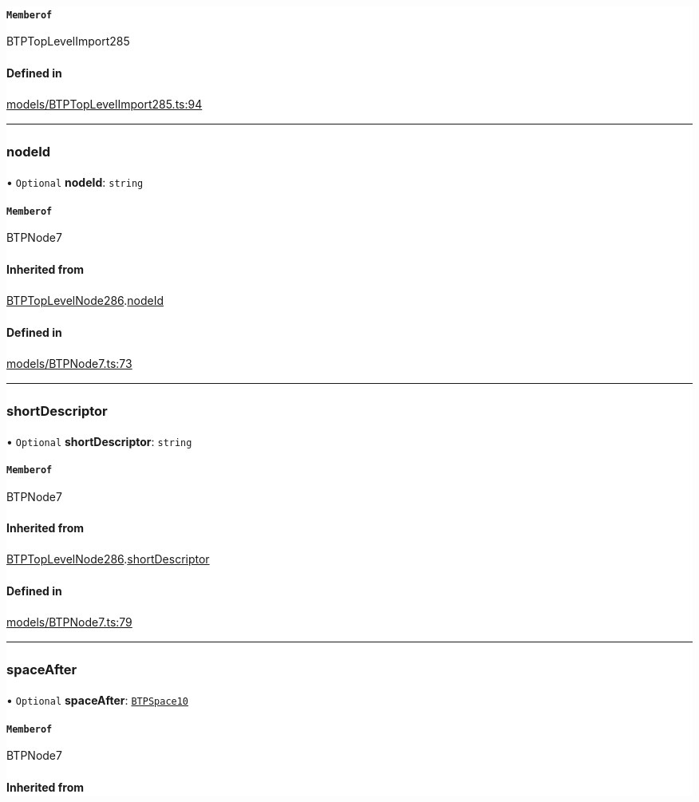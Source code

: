 **`Memberof`**

BTPTopLevelImport285

#### Defined in

[models/BTPTopLevelImport285.ts:94](https://github.com/toebes/onshape-typescript-fetch/blob/3e11ae1/models/BTPTopLevelImport285.ts#L94)

___

### nodeId

• `Optional` **nodeId**: `string`

**`Memberof`**

BTPNode7

#### Inherited from

[BTPTopLevelNode286](BTPTopLevelNode286.md).[nodeId](BTPTopLevelNode286.md#nodeid)

#### Defined in

[models/BTPNode7.ts:73](https://github.com/toebes/onshape-typescript-fetch/blob/3e11ae1/models/BTPNode7.ts#L73)

___

### shortDescriptor

• `Optional` **shortDescriptor**: `string`

**`Memberof`**

BTPNode7

#### Inherited from

[BTPTopLevelNode286](BTPTopLevelNode286.md).[shortDescriptor](BTPTopLevelNode286.md#shortdescriptor)

#### Defined in

[models/BTPNode7.ts:79](https://github.com/toebes/onshape-typescript-fetch/blob/3e11ae1/models/BTPNode7.ts#L79)

___

### spaceAfter

• `Optional` **spaceAfter**: [`BTPSpace10`](BTPSpace10.md)

**`Memberof`**

BTPNode7

#### Inherited from
